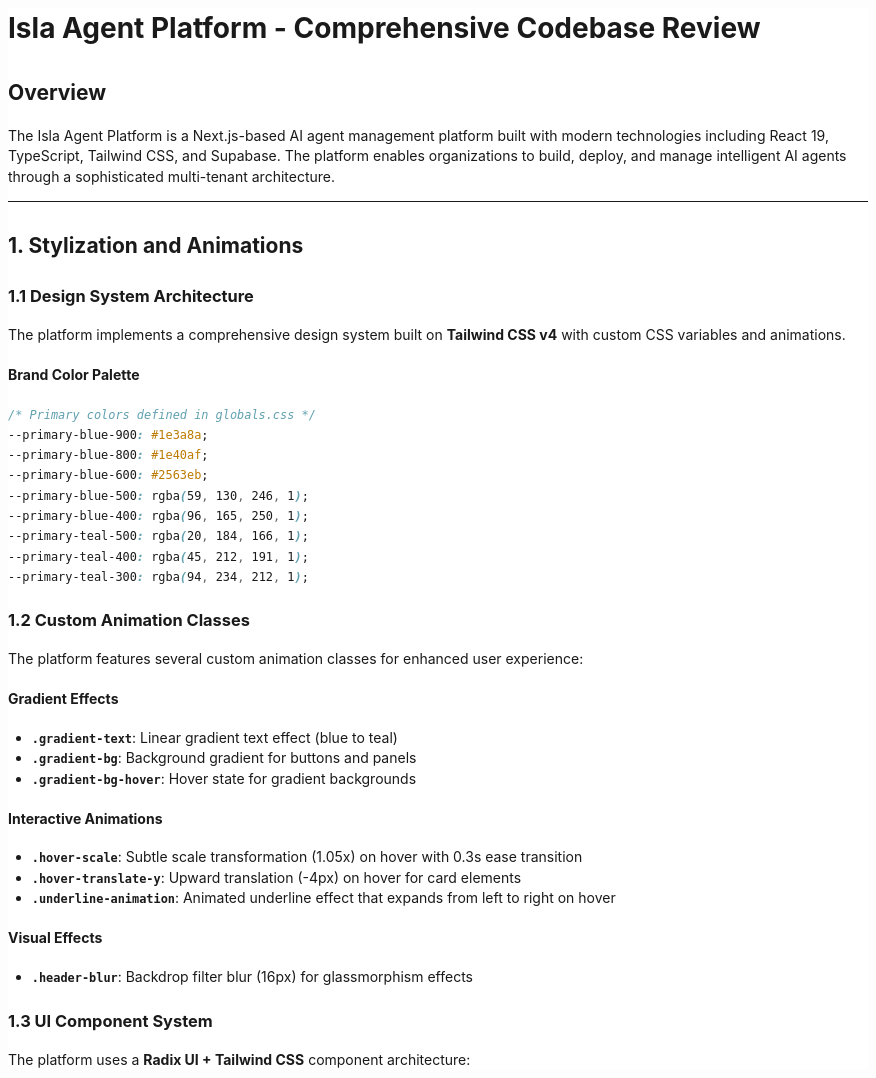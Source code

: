 # Isla Agent Platform - Comprehensive Codebase Review

## Overview

The Isla Agent Platform is a Next.js-based AI agent management platform built with modern technologies including React 19, TypeScript, Tailwind CSS, and Supabase. The platform enables organizations to build, deploy, and manage intelligent AI agents through a sophisticated multi-tenant architecture.

---

## 1. Stylization and Animations

### 1.1 Design System Architecture

The platform implements a comprehensive design system built on **Tailwind CSS v4** with custom CSS variables and animations.

#### Brand Color Palette
```css
/* Primary colors defined in globals.css */
--primary-blue-900: #1e3a8a;
--primary-blue-800: #1e40af;
--primary-blue-600: #2563eb;
--primary-blue-500: rgba(59, 130, 246, 1);
--primary-blue-400: rgba(96, 165, 250, 1);
--primary-teal-500: rgba(20, 184, 166, 1);
--primary-teal-400: rgba(45, 212, 191, 1);
--primary-teal-300: rgba(94, 234, 212, 1);
```

### 1.2 Custom Animation Classes

The platform features several custom animation classes for enhanced user experience:

#### Gradient Effects
- **`.gradient-text`**: Linear gradient text effect (blue to teal)
- **`.gradient-bg`**: Background gradient for buttons and panels
- **`.gradient-bg-hover`**: Hover state for gradient backgrounds

#### Interactive Animations
- **`.hover-scale`**: Subtle scale transformation (1.05x) on hover with 0.3s ease transition
- **`.hover-translate-y`**: Upward translation (-4px) on hover for card elements
- **`.underline-animation`**: Animated underline effect that expands from left to right on hover

#### Visual Effects
- **`.header-blur`**: Backdrop filter blur (16px) for glassmorphism effects

### 1.3 UI Component System

The platform uses a **Radix UI + Tailwind CSS** component architecture:
